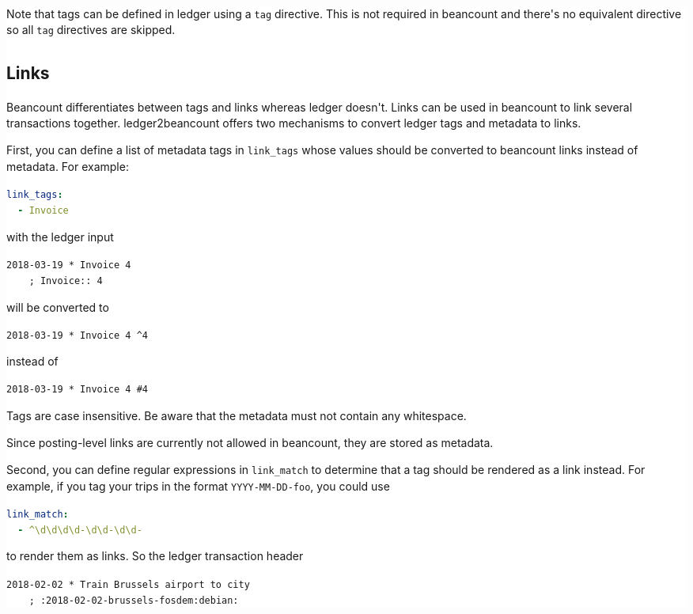 Note that tags can be defined in ledger using a `tag` directive.  This
is not required in beancount and there's no equivalent directive so
all `tag` directives are skipped.


## Links

Beancount differentiates between tags and links whereas ledger doesn't.
Links can be used in beancount to link several transactions together.
ledger2beancount offers two mechanisms to convert ledger tags and
metadata to links.

First, you can define a list of metadata tags in `link_tags` whose
values should be converted to beancount links instead of metadata.  For
example:

```yaml
link_tags:
  - Invoice
```

with the ledger input

```ledger
2018-03-19 * Invoice 4
    ; Invoice:: 4
```

will be converted to

```beancount
2018-03-19 * Invoice 4 ^4
```

instead of

```beancount
2018-03-19 * Invoice 4 #4
```

Tags are case insensitive.  Be aware that the metadata must not contain
any whitespace.

Since posting-level links are currently not allowed in beancount, they
are stored as metadata.

Second, you can define regular expressions in `link_match` to determine
that a tag should be rendered as a link instead.  For example, if you
tag your trips in the format `YYYY-MM-DD-foo`, you could use

```yaml
link_match:
  - ^\d\d\d\d-\d\d-\d\d-
```

to render them as links.  So the ledger transaction header

```ledger
2018-02-02 * Train Brussels airport to city
    ; :2018-02-02-brussels-fosdem:debian:
```
